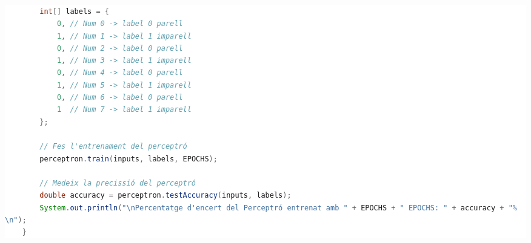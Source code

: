 ```java
        int[] labels = {
            0, // Num 0 -> label 0 parell 
            1, // Num 1 -> label 1 imparell
            0, // Num 2 -> label 0 parell
            1, // Num 3 -> label 1 imparell
            0, // Num 4 -> label 0 parell
            1, // Num 5 -> label 1 imparell
            0, // Num 6 -> label 0 parell
            1  // Num 7 -> label 1 imparell
        };

        // Fes l'entrenament del perceptró
        perceptron.train(inputs, labels, EPOCHS);
        
        // Medeix la precissió del perceptró
        double accuracy = perceptron.testAccuracy(inputs, labels);
        System.out.println("\nPercentatge d'encert del Perceptró entrenat amb " + EPOCHS + " EPOCHS: " + accuracy + "%\n");
    }
```